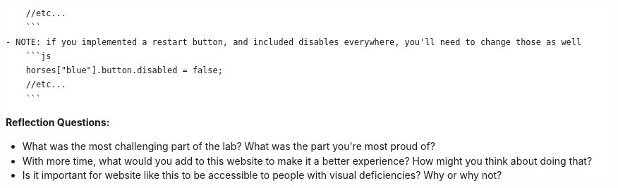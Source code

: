         //etc...
        ```
    - NOTE: if you implemented a restart button, and included disables everywhere, you'll need to change those as well
        ```js
        horses["blue"].button.disabled = false;
        //etc...
        ```

**Reflection Questions:**

- What was the most challenging part of the lab? What was the part you're most proud of?
- With more time, what would you add to this website to make it a better experience? How might you think about doing that?
-  Is it important for website like this to be accessible to people with visual deficiencies? Why or why not?
